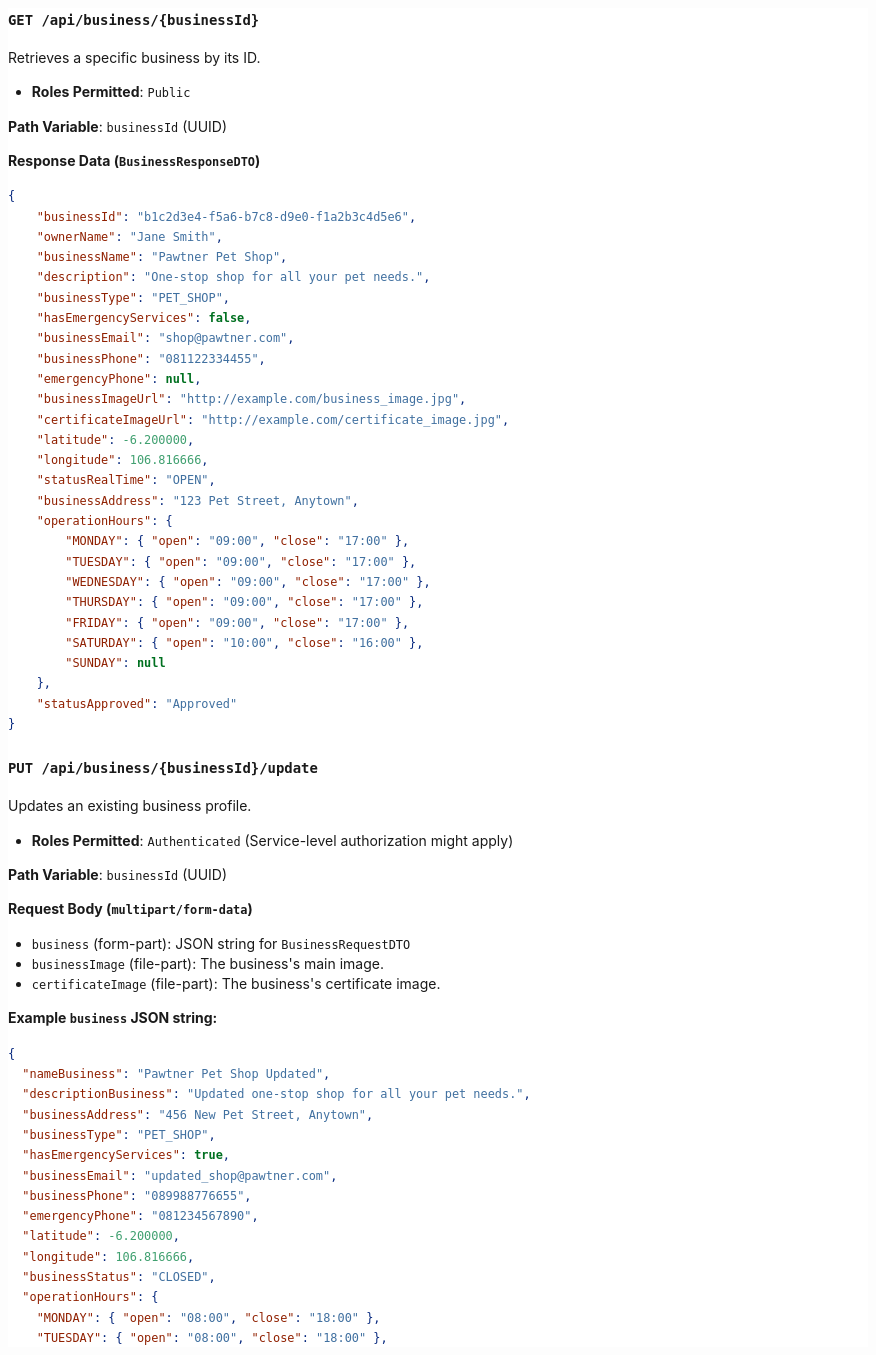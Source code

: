 ### `GET /api/business/{businessId}`
Retrieves a specific business by its ID.
- **Roles Permitted**: `Public`

**Path Variable**: `businessId` (UUID)

**Response Data (`BusinessResponseDTO`)**
```json
{
    "businessId": "b1c2d3e4-f5a6-b7c8-d9e0-f1a2b3c4d5e6",
    "ownerName": "Jane Smith",
    "businessName": "Pawtner Pet Shop",
    "description": "One-stop shop for all your pet needs.",
    "businessType": "PET_SHOP",
    "hasEmergencyServices": false,
    "businessEmail": "shop@pawtner.com",
    "businessPhone": "081122334455",
    "emergencyPhone": null,
    "businessImageUrl": "http://example.com/business_image.jpg",
    "certificateImageUrl": "http://example.com/certificate_image.jpg",
    "latitude": -6.200000,
    "longitude": 106.816666,
    "statusRealTime": "OPEN",
    "businessAddress": "123 Pet Street, Anytown",
    "operationHours": {
        "MONDAY": { "open": "09:00", "close": "17:00" },
        "TUESDAY": { "open": "09:00", "close": "17:00" },
        "WEDNESDAY": { "open": "09:00", "close": "17:00" },
        "THURSDAY": { "open": "09:00", "close": "17:00" },
        "FRIDAY": { "open": "09:00", "close": "17:00" },
        "SATURDAY": { "open": "10:00", "close": "16:00" },
        "SUNDAY": null
    },
    "statusApproved": "Approved"
}
```

### `PUT /api/business/{businessId}/update`
Updates an existing business profile.
- **Roles Permitted**: `Authenticated` (Service-level authorization might apply)

**Path Variable**: `businessId` (UUID)

**Request Body (`multipart/form-data`)**
- `business` (form-part): JSON string for `BusinessRequestDTO`
- `businessImage` (file-part): The business's main image.
- `certificateImage` (file-part): The business's certificate image.

**Example `business` JSON string:**
```json
{
  "nameBusiness": "Pawtner Pet Shop Updated",
  "descriptionBusiness": "Updated one-stop shop for all your pet needs.",
  "businessAddress": "456 New Pet Street, Anytown",
  "businessType": "PET_SHOP",
  "hasEmergencyServices": true,
  "businessEmail": "updated_shop@pawtner.com",
  "businessPhone": "089988776655",
  "emergencyPhone": "081234567890",
  "latitude": -6.200000,
  "longitude": 106.816666,
  "businessStatus": "CLOSED",
  "operationHours": {
    "MONDAY": { "open": "08:00", "close": "18:00" },
    "TUESDAY": { "open": "08:00", "close": "18:00" },
```